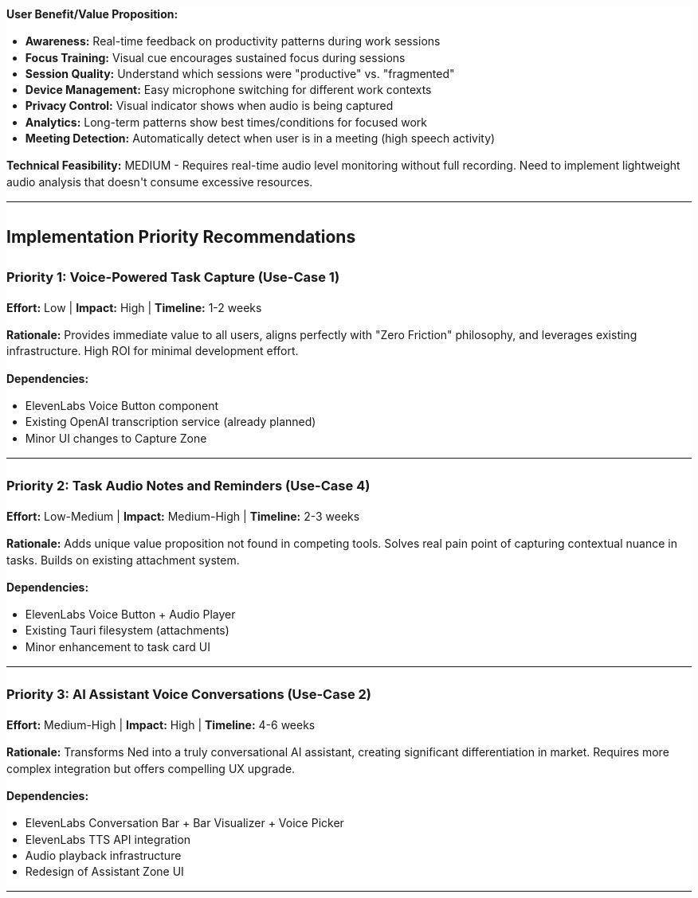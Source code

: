 **User Benefit/Value Proposition:**
- **Awareness:** Real-time feedback on productivity patterns during work sessions
- **Focus Training:** Visual cue encourages sustained focus during sessions
- **Session Quality:** Understand which sessions were "productive" vs. "fragmented"
- **Device Management:** Easy microphone switching for different work contexts
- **Privacy Control:** Visual indicator shows when audio is being captured
- **Analytics:** Long-term patterns show best times/conditions for focused work
- **Meeting Detection:** Automatically detect when user is in a meeting (high speech activity)

**Technical Feasibility:**
MEDIUM - Requires real-time audio level monitoring without full recording. Need to implement lightweight audio analysis that doesn't consume excessive resources.

---

## Implementation Priority Recommendations

### Priority 1: Voice-Powered Task Capture (Use-Case 1)
**Effort:** Low | **Impact:** High | **Timeline:** 1-2 weeks

**Rationale:** Provides immediate value to all users, aligns perfectly with "Zero Friction" philosophy, and leverages existing infrastructure. High ROI for minimal development effort.

**Dependencies:**
- ElevenLabs Voice Button component
- Existing OpenAI transcription service (already planned)
- Minor UI changes to Capture Zone

---

### Priority 2: Task Audio Notes and Reminders (Use-Case 4)
**Effort:** Low-Medium | **Impact:** Medium-High | **Timeline:** 2-3 weeks

**Rationale:** Adds unique value proposition not found in competing tools. Solves real pain point of capturing contextual nuance in tasks. Builds on existing attachment system.

**Dependencies:**
- ElevenLabs Voice Button + Audio Player
- Existing Tauri filesystem (attachments)
- Minor enhancement to task card UI

---

### Priority 3: AI Assistant Voice Conversations (Use-Case 2)
**Effort:** Medium-High | **Impact:** High | **Timeline:** 4-6 weeks

**Rationale:** Transforms Ned into a truly conversational AI assistant, creating significant differentiation in market. Requires more complex integration but offers compelling UX upgrade.

**Dependencies:**
- ElevenLabs Conversation Bar + Bar Visualizer + Voice Picker
- ElevenLabs TTS API integration
- Audio playback infrastructure
- Redesign of Assistant Zone UI

---